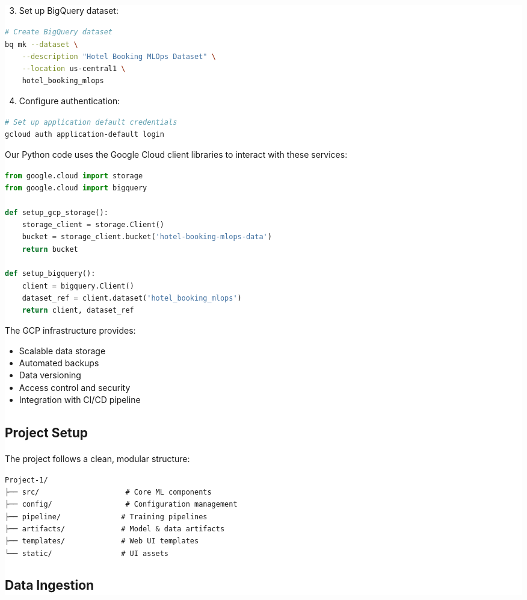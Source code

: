 3. Set up BigQuery dataset:
```bash
# Create BigQuery dataset
bq mk --dataset \
    --description "Hotel Booking MLOps Dataset" \
    --location us-central1 \
    hotel_booking_mlops
```

4. Configure authentication:
```bash
# Set up application default credentials
gcloud auth application-default login
```

Our Python code uses the Google Cloud client libraries to interact with these services:

```python
from google.cloud import storage
from google.cloud import bigquery

def setup_gcp_storage():
    storage_client = storage.Client()
    bucket = storage_client.bucket('hotel-booking-mlops-data')
    return bucket

def setup_bigquery():
    client = bigquery.Client()
    dataset_ref = client.dataset('hotel_booking_mlops')
    return client, dataset_ref
```

The GCP infrastructure provides:
- Scalable data storage
- Automated backups
- Data versioning
- Access control and security
- Integration with CI/CD pipeline

## Project Setup

The project follows a clean, modular structure:

```
Project-1/
├── src/                    # Core ML components
├── config/                 # Configuration management
├── pipeline/              # Training pipelines
├── artifacts/             # Model & data artifacts
├── templates/             # Web UI templates
└── static/                # UI assets
```

## Data Ingestion
